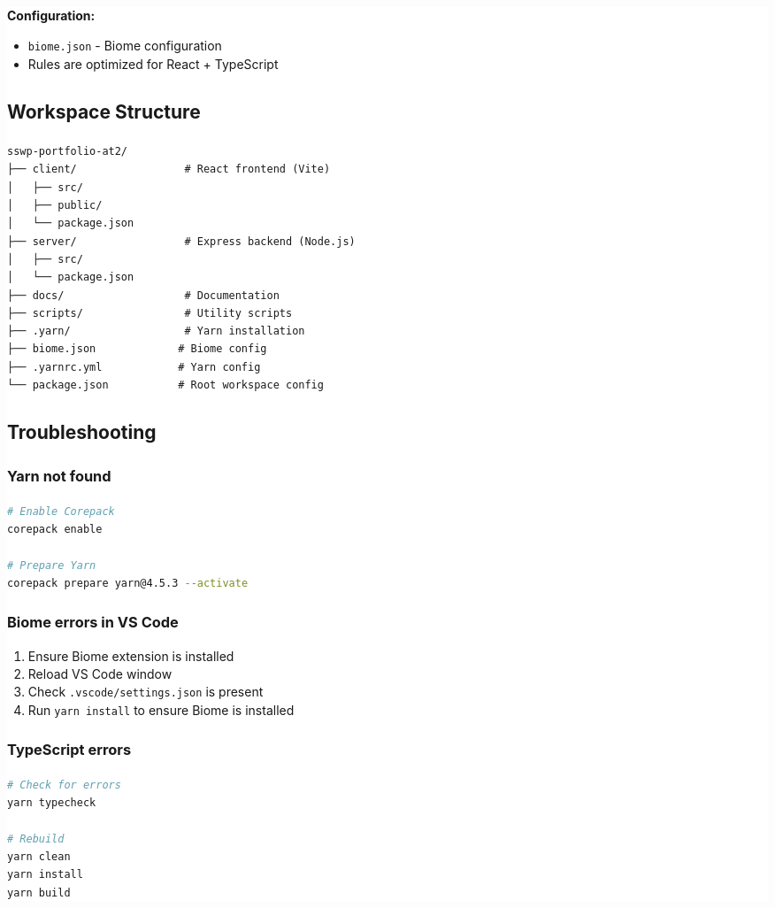 **Configuration:**
- `biome.json` - Biome configuration
- Rules are optimized for React + TypeScript

## Workspace Structure

```
sswp-portfolio-at2/
├── client/                 # React frontend (Vite)
│   ├── src/
│   ├── public/
│   └── package.json
├── server/                 # Express backend (Node.js)
│   ├── src/
│   └── package.json
├── docs/                   # Documentation
├── scripts/                # Utility scripts
├── .yarn/                  # Yarn installation
├── biome.json             # Biome config
├── .yarnrc.yml            # Yarn config
└── package.json           # Root workspace config
```

## Troubleshooting

### Yarn not found

```bash
# Enable Corepack
corepack enable

# Prepare Yarn
corepack prepare yarn@4.5.3 --activate
```

### Biome errors in VS Code

1. Ensure Biome extension is installed
2. Reload VS Code window
3. Check `.vscode/settings.json` is present
4. Run `yarn install` to ensure Biome is installed

### TypeScript errors

```bash
# Check for errors
yarn typecheck

# Rebuild
yarn clean
yarn install
yarn build
```
